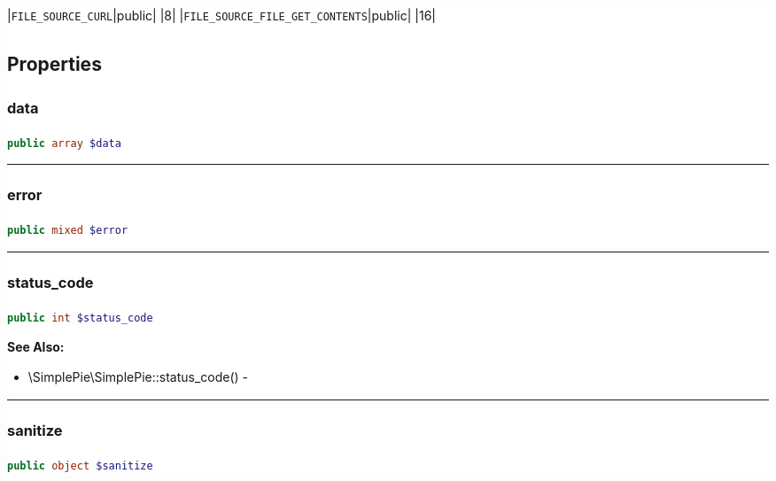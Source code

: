 |`FILE_SOURCE_CURL`|public| |8|
|`FILE_SOURCE_FILE_GET_CONTENTS`|public| |16|

## Properties


### data



```php
public array $data
```






***

### error



```php
public mixed $error
```






***

### status_code



```php
public int $status_code
```





**See Also:**

* \SimplePie\SimplePie::status_code() - 

***

### sanitize



```php
public object $sanitize
```



